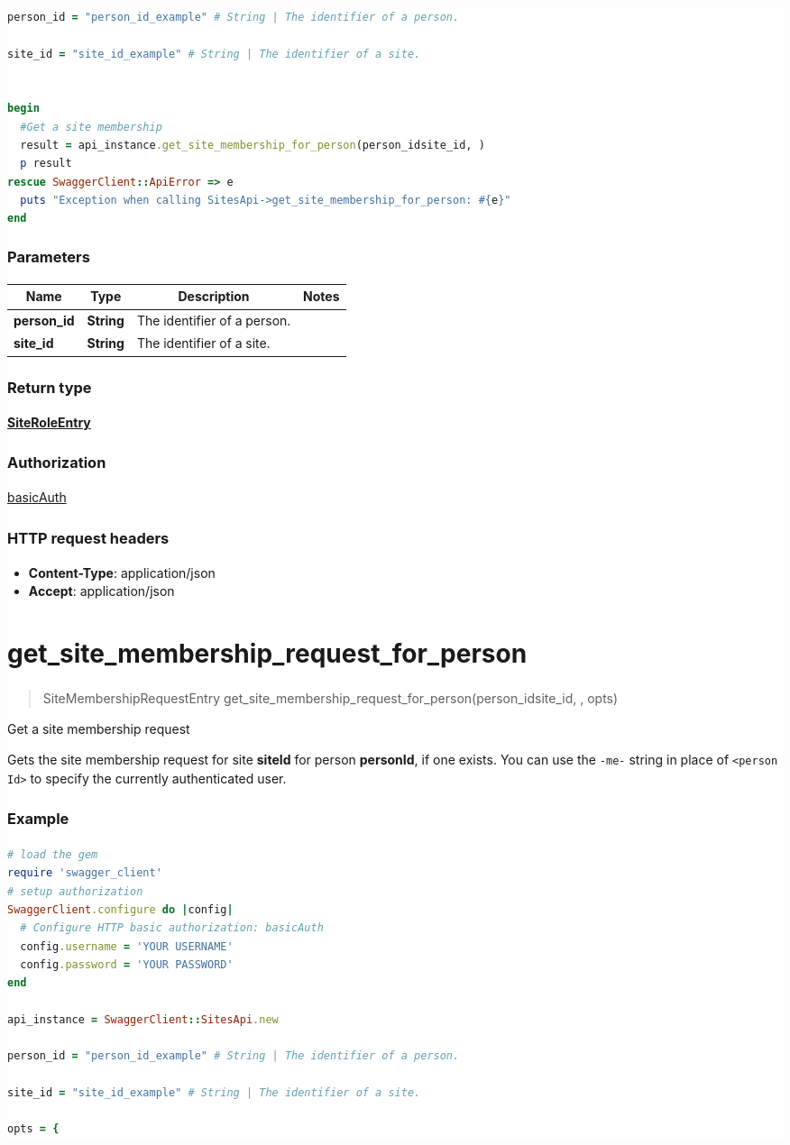 ```ruby
person_id = "person_id_example" # String | The identifier of a person.

site_id = "site_id_example" # String | The identifier of a site.


begin
  #Get a site membership
  result = api_instance.get_site_membership_for_person(person_idsite_id, )
  p result
rescue SwaggerClient::ApiError => e
  puts "Exception when calling SitesApi->get_site_membership_for_person: #{e}"
end
```

### Parameters

Name | Type | Description  | Notes
------------- | ------------- | ------------- | -------------
 **person_id** | **String**| The identifier of a person. | 
 **site_id** | **String**| The identifier of a site. | 

### Return type

[**SiteRoleEntry**](SiteRoleEntry.md)

### Authorization

[basicAuth](../README.md#basicAuth)

### HTTP request headers

 - **Content-Type**: application/json
 - **Accept**: application/json



# **get_site_membership_request_for_person**
> SiteMembershipRequestEntry get_site_membership_request_for_person(person_idsite_id, , opts)

Get a site membership request

Gets the site membership request for site **siteId** for person **personId**, if one exists.  You can use the `-me-` string in place of `<personId>` to specify the currently authenticated user. 

### Example
```ruby
# load the gem
require 'swagger_client'
# setup authorization
SwaggerClient.configure do |config|
  # Configure HTTP basic authorization: basicAuth
  config.username = 'YOUR USERNAME'
  config.password = 'YOUR PASSWORD'
end

api_instance = SwaggerClient::SitesApi.new

person_id = "person_id_example" # String | The identifier of a person.

site_id = "site_id_example" # String | The identifier of a site.

opts = { 
```